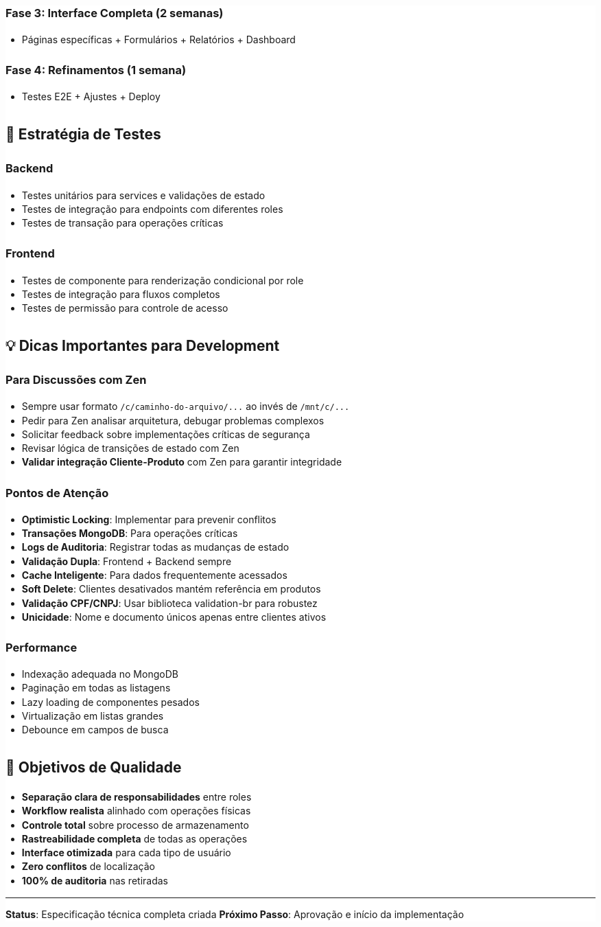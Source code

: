 ### Fase 3: Interface Completa (2 semanas)
- Páginas específicas + Formulários + Relatórios + Dashboard

### Fase 4: Refinamentos (1 semana)
- Testes E2E + Ajustes + Deploy

## 🧪 Estratégia de Testes

### Backend
- Testes unitários para services e validações de estado
- Testes de integração para endpoints com diferentes roles
- Testes de transação para operações críticas

### Frontend
- Testes de componente para renderização condicional por role
- Testes de integração para fluxos completos
- Testes de permissão para controle de acesso

## 💡 Dicas Importantes para Development

### Para Discussões com Zen
- Sempre usar formato `/c/caminho-do-arquivo/...` ao invés de `/mnt/c/...`
- Pedir para Zen analisar arquitetura, debugar problemas complexos
- Solicitar feedback sobre implementações críticas de segurança
- Revisar lógica de transições de estado com Zen
- **Validar integração Cliente-Produto** com Zen para garantir integridade

### Pontos de Atenção
- **Optimistic Locking**: Implementar para prevenir conflitos
- **Transações MongoDB**: Para operações críticas
- **Logs de Auditoria**: Registrar todas as mudanças de estado
- **Validação Dupla**: Frontend + Backend sempre
- **Cache Inteligente**: Para dados frequentemente acessados
- **Soft Delete**: Clientes desativados mantém referência em produtos
- **Validação CPF/CNPJ**: Usar biblioteca validation-br para robustez
- **Unicidade**: Nome e documento únicos apenas entre clientes ativos

### Performance
- Indexação adequada no MongoDB
- Paginação em todas as listagens
- Lazy loading de componentes pesados
- Virtualização em listas grandes
- Debounce em campos de busca

## 🎯 Objetivos de Qualidade

- **Separação clara de responsabilidades** entre roles
- **Workflow realista** alinhado com operações físicas
- **Controle total** sobre processo de armazenamento
- **Rastreabilidade completa** de todas as operações
- **Interface otimizada** para cada tipo de usuário
- **Zero conflitos** de localização
- **100% de auditoria** nas retiradas

---

**Status**: Especificação técnica completa criada
**Próximo Passo**: Aprovação e início da implementação
